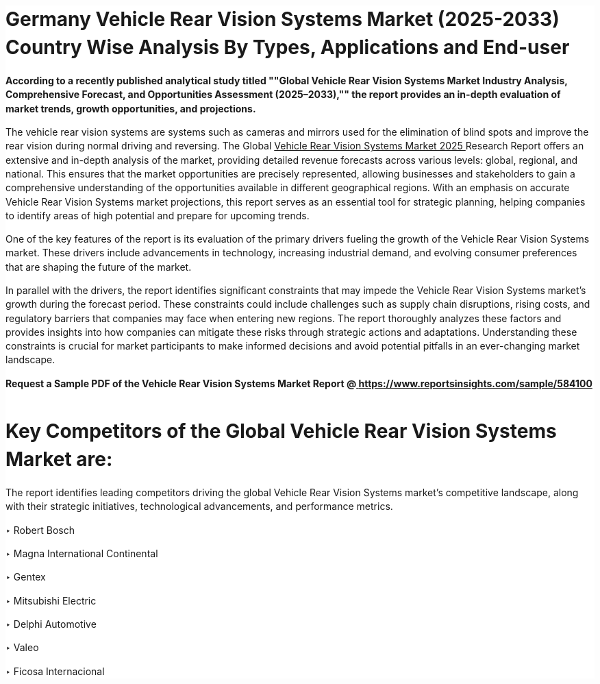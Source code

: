 # Germany Vehicle Rear Vision Systems Market (2025-2033) Country Wise Analysis By Types, Applications and End-user

<strong>According to a recently published analytical study titled ""Global Vehicle Rear Vision Systems Market Industry Analysis, Comprehensive Forecast, and Opportunities Assessment (2025–2033),"" the report provides an in-depth evaluation of market trends, growth opportunities, and projections.</strong>

The vehicle rear vision systems are systems such as cameras and mirrors used for the elimination of blind spots and improve the rear vision during normal driving and reversing. The Global <a href=https://www.reportsinsights.com/sample/584100>Vehicle Rear Vision Systems Market 2025 </a> Research Report offers an extensive and in-depth analysis of the market, providing detailed revenue forecasts across various levels: global, regional, and national. This ensures that the market opportunities are precisely represented, allowing businesses and stakeholders to gain a comprehensive understanding of the opportunities available in different geographical regions. With an emphasis on accurate Vehicle Rear Vision Systems market projections, this report serves as an essential tool for strategic planning, helping companies to identify areas of high potential and prepare for upcoming trends.

One of the key features of the report is its evaluation of the primary drivers fueling the growth of the Vehicle Rear Vision Systems market. These drivers include advancements in technology, increasing industrial demand, and evolving consumer preferences that are shaping the future of the market. 

In parallel with the drivers, the report identifies significant constraints that may impede the Vehicle Rear Vision Systems market’s growth during the forecast period. These constraints could include challenges such as supply chain disruptions, rising costs, and regulatory barriers that companies may face when entering new regions. The report thoroughly analyzes these factors and provides insights into how companies can mitigate these risks through strategic actions and adaptations. Understanding these constraints is crucial for market participants to make informed decisions and avoid potential pitfalls in an ever-changing market landscape.

<strong>Request a Sample PDF of the Vehicle Rear Vision Systems Market Report </strong><strong>@<a href=https://www.reportsinsights.com/sample/584100> https://www.reportsinsights.com/sample/584100</a></strong></font>

# <strong>Key Competitors of the Global Vehicle Rear Vision Systems Market are:</strong>

The report identifies leading competitors driving the global Vehicle Rear Vision Systems market’s competitive landscape, along with their strategic initiatives, technological advancements, and performance metrics.

‣ Robert Bosch

‣ Magna International Continental

‣ Gentex

‣ Mitsubishi Electric

‣ Delphi Automotive

‣ Valeo

‣ Ficosa Internacional
